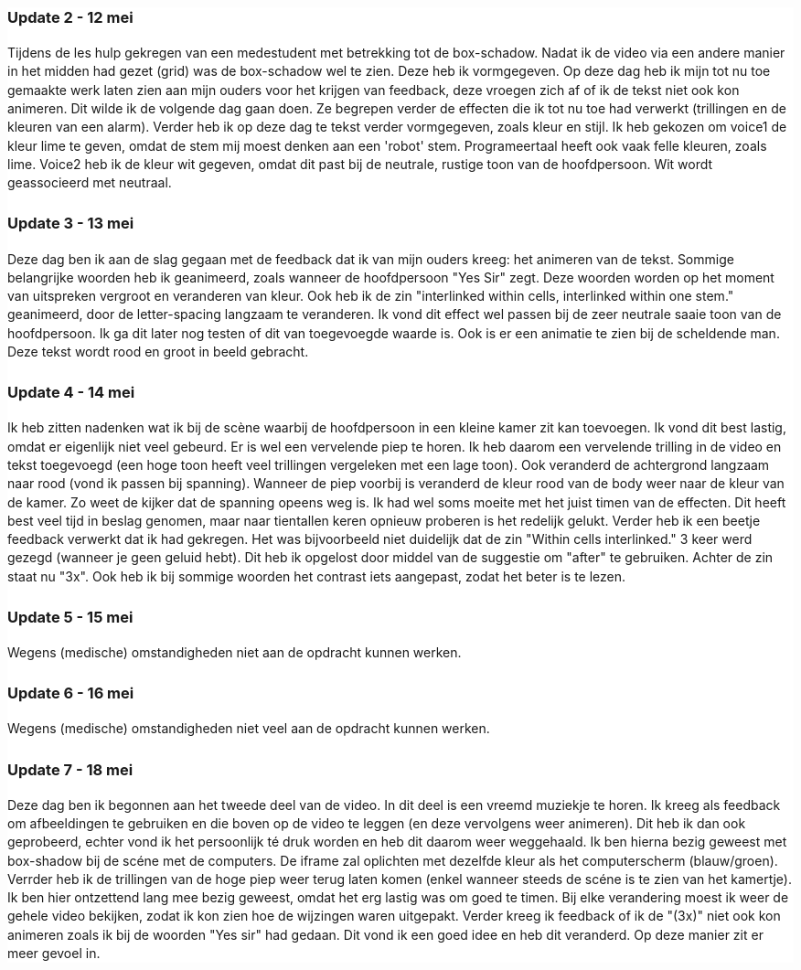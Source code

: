 
### Update 2 - 12 mei
Tijdens de les hulp gekregen van een medestudent met betrekking tot de box-schadow. Nadat ik de video via een andere manier in het midden had gezet (grid) was de box-schadow wel te zien. Deze heb ik vormgegeven. 
Op deze dag heb ik mijn tot nu toe gemaakte werk laten zien aan mijn ouders voor het krijgen van feedback, deze vroegen zich af of ik de tekst niet ook kon animeren. Dit wilde ik de volgende dag gaan doen. Ze begrepen verder de effecten die ik tot nu toe had verwerkt (trillingen en de kleuren van een alarm). 
Verder heb ik op deze dag te tekst verder vormgegeven, zoals kleur en stijl. Ik heb gekozen om voice1 de kleur lime te geven, omdat de stem mij moest denken aan een 'robot' stem. Programeertaal heeft ook vaak felle kleuren, zoals lime. Voice2 heb ik de kleur wit gegeven, omdat dit past bij de neutrale, rustige toon van de hoofdpersoon. Wit wordt geassocieerd met neutraal.  


### Update 3 - 13 mei
Deze dag ben ik aan de slag gegaan met de feedback dat ik van mijn ouders kreeg: het animeren van de tekst. Sommige belangrijke woorden heb ik geanimeerd, zoals wanneer de hoofdpersoon "Yes Sir" zegt. Deze woorden worden op het moment van uitspreken vergroot en veranderen van kleur. Ook heb ik de zin "interlinked within cells, interlinked within one stem." geanimeerd, door de letter-spacing langzaam te veranderen. Ik vond dit effect wel passen bij de zeer neutrale saaie toon van de hoofdpersoon. Ik ga dit later nog testen of dit van toegevoegde waarde is. Ook is er een animatie te zien bij de scheldende man. Deze tekst wordt rood en groot in beeld gebracht.  


### Update 4 - 14 mei
Ik heb zitten nadenken wat ik bij de scène waarbij de hoofdpersoon in een kleine kamer zit kan toevoegen. Ik vond dit best lastig, omdat er eigenlijk niet veel gebeurd. Er is wel een vervelende piep te horen. Ik heb daarom een vervelende trilling in de video en tekst toegevoegd (een hoge toon heeft veel trillingen vergeleken met een lage toon). Ook veranderd de achtergrond langzaam naar rood (vond ik passen bij spanning). Wanneer de piep voorbij is veranderd de kleur rood van de body weer naar de kleur van de kamer. Zo weet de kijker dat de spanning  opeens weg is. 
Ik had wel soms moeite met het juist timen van de effecten. Dit heeft best veel tijd in beslag genomen, maar naar tientallen keren opnieuw proberen is het redelijk gelukt. Verder heb ik een beetje feedback verwerkt dat ik had gekregen. Het was bijvoorbeeld niet duidelijk dat de zin "Within cells interlinked." 3 keer werd gezegd (wanneer je geen geluid hebt). Dit heb ik opgelost door middel van  de suggestie om "after" te gebruiken. Achter de zin staat nu "3x". Ook heb ik bij sommige woorden het contrast iets aangepast, zodat het beter is te lezen.  


### Update 5 - 15 mei
Wegens (medische) omstandigheden niet aan de opdracht kunnen werken.  


### Update 6 - 16 mei
Wegens (medische) omstandigheden niet veel aan de opdracht kunnen werken.  


### Update 7 - 18 mei
Deze dag ben ik begonnen aan het tweede deel van de video. In dit deel is een vreemd muziekje te horen. Ik kreeg als feedback om afbeeldingen te gebruiken en die boven op de video te leggen (en deze vervolgens weer animeren). Dit heb ik dan ook geprobeerd, echter vond ik het persoonlijk té druk worden en heb dit daarom weer weggehaald. Ik ben hierna bezig geweest met box-shadow bij de scéne met de computers. De iframe zal oplichten met dezelfde kleur als het computerscherm (blauw/groen). Verrder heb ik de trillingen van de hoge piep weer terug laten komen (enkel wanneer steeds de scéne is te zien van het kamertje). Ik ben hier ontzettend lang mee bezig geweest, omdat het erg lastig was om goed te timen. Bij elke verandering moest ik weer de gehele video bekijken, zodat ik kon zien hoe de wijzingen waren uitgepakt. 
Verder kreeg ik feedback of ik de "(3x)" niet ook kon animeren zoals ik bij de woorden "Yes sir" had gedaan. Dit vond ik een goed idee en heb dit veranderd. Op deze manier zit er meer gevoel in. 
